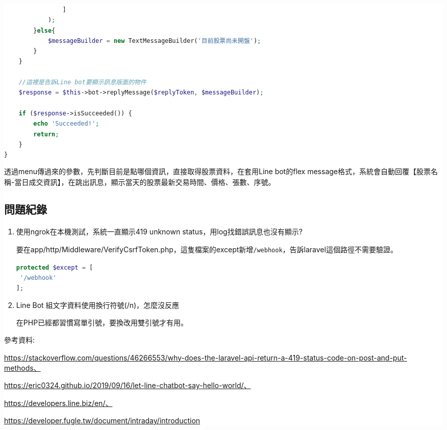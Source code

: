 ```php
                ]
            );
        }else{
            $messageBuilder = new TextMessageBuilder('目前股票尚未開盤');
        }	
    }
    
    //這裡是告訴Line bot要顯示訊息版面的物件
    $response = $this->bot->replyMessage($replyToken, $messageBuilder);

    if ($response->isSucceeded()) {
        echo 'Succeeded!';
        return;
    }
}
```

透過menu傳過來的參數，先判斷目前是點哪個資訊，直接取得股票資料，在套用Line bot的flex message格式，系統會自動回覆【股票名稱-當日成交資訊】，在跳出訊息，顯示當天的股票最新交易時間、價格、張數、序號。



## 問題紀錄

1. 使用ngrok在本機測試，系統一直顯示419 unknown status，用log找錯誤訊息也沒有顯示?

   要在app/http/Middleware/VerifyCsrfToken.php，這隻檔案的except新增`/webhook`，告訴laravel這個路徑不需要驗證。

   ```php
   protected $except = [
   	'/webhook'
   ];
   ```

2. Line Bot 組文字資料使用換行符號(/n)，怎麼沒反應

   在PHP已經都習慣寫單引號，要換改用雙引號才有用。
   
   

參考資料:

https://stackoverflow.com/questions/46266553/why-does-the-laravel-api-return-a-419-status-code-on-post-and-put-methods、

https://eric0324.github.io/2019/09/16/let-line-chatbot-say-hello-world/、

https://developers.line.biz/en/、

https://developer.fugle.tw/document/intraday/introduction





